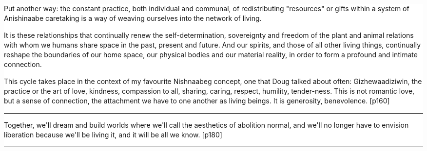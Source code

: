 Put another way: the constant practice, both individual and communal, of redistributing "resources" or gifts within a system of Anishinaabe caretaking is a way of weaving ourselves into the network of living.

It is these relationships that continually renew the self-determination, sovereignty and freedom of the plant and animal relations with whom we humans share space in the past, present and future. And our spirits, and those of all other living things, continually reshape the boundaries of our home space, our physical bodies and our material reality, in order to form a profound and intimate connection.

This cycle takes place in the context of my favourite Nishnaabeg concept, one that Doug talked about often: Gizhewaadiziwin, the practice or the art of love, kindness, compassion to all, sharing, caring, respect, humility, tender-ness. This is not romantic love, but a sense of connection, the attachment we have to one another as living beings. It is generosity, benevolence. [p160]

---
 Together, we'll dream and build worlds where we'll call the aesthetics of abolition normal, and we'll no longer have to envision liberation because we'll be living it, and it will be all we know. [p180]
 

---

